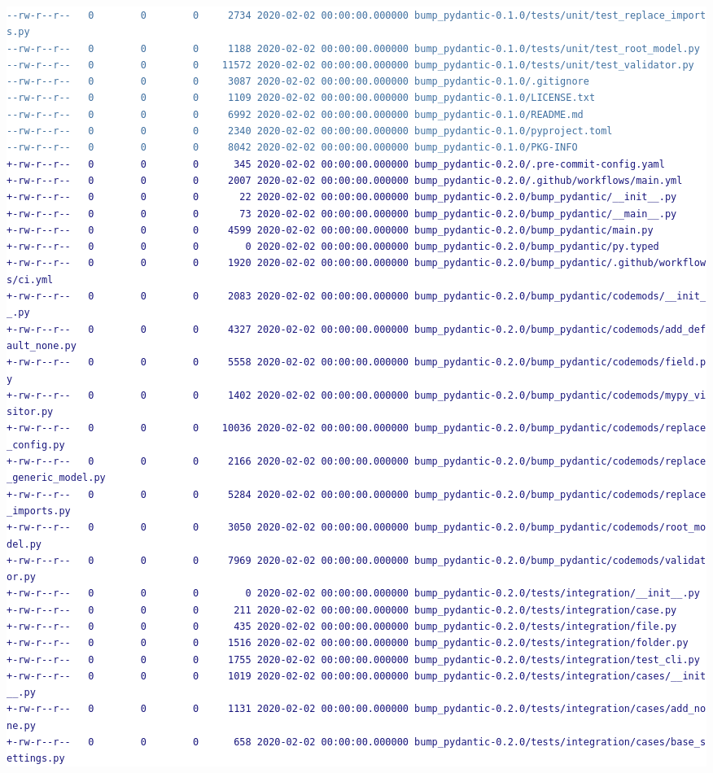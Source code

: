 ```diff
--rw-r--r--   0        0        0     2734 2020-02-02 00:00:00.000000 bump_pydantic-0.1.0/tests/unit/test_replace_imports.py
--rw-r--r--   0        0        0     1188 2020-02-02 00:00:00.000000 bump_pydantic-0.1.0/tests/unit/test_root_model.py
--rw-r--r--   0        0        0    11572 2020-02-02 00:00:00.000000 bump_pydantic-0.1.0/tests/unit/test_validator.py
--rw-r--r--   0        0        0     3087 2020-02-02 00:00:00.000000 bump_pydantic-0.1.0/.gitignore
--rw-r--r--   0        0        0     1109 2020-02-02 00:00:00.000000 bump_pydantic-0.1.0/LICENSE.txt
--rw-r--r--   0        0        0     6992 2020-02-02 00:00:00.000000 bump_pydantic-0.1.0/README.md
--rw-r--r--   0        0        0     2340 2020-02-02 00:00:00.000000 bump_pydantic-0.1.0/pyproject.toml
--rw-r--r--   0        0        0     8042 2020-02-02 00:00:00.000000 bump_pydantic-0.1.0/PKG-INFO
+-rw-r--r--   0        0        0      345 2020-02-02 00:00:00.000000 bump_pydantic-0.2.0/.pre-commit-config.yaml
+-rw-r--r--   0        0        0     2007 2020-02-02 00:00:00.000000 bump_pydantic-0.2.0/.github/workflows/main.yml
+-rw-r--r--   0        0        0       22 2020-02-02 00:00:00.000000 bump_pydantic-0.2.0/bump_pydantic/__init__.py
+-rw-r--r--   0        0        0       73 2020-02-02 00:00:00.000000 bump_pydantic-0.2.0/bump_pydantic/__main__.py
+-rw-r--r--   0        0        0     4599 2020-02-02 00:00:00.000000 bump_pydantic-0.2.0/bump_pydantic/main.py
+-rw-r--r--   0        0        0        0 2020-02-02 00:00:00.000000 bump_pydantic-0.2.0/bump_pydantic/py.typed
+-rw-r--r--   0        0        0     1920 2020-02-02 00:00:00.000000 bump_pydantic-0.2.0/bump_pydantic/.github/workflows/ci.yml
+-rw-r--r--   0        0        0     2083 2020-02-02 00:00:00.000000 bump_pydantic-0.2.0/bump_pydantic/codemods/__init__.py
+-rw-r--r--   0        0        0     4327 2020-02-02 00:00:00.000000 bump_pydantic-0.2.0/bump_pydantic/codemods/add_default_none.py
+-rw-r--r--   0        0        0     5558 2020-02-02 00:00:00.000000 bump_pydantic-0.2.0/bump_pydantic/codemods/field.py
+-rw-r--r--   0        0        0     1402 2020-02-02 00:00:00.000000 bump_pydantic-0.2.0/bump_pydantic/codemods/mypy_visitor.py
+-rw-r--r--   0        0        0    10036 2020-02-02 00:00:00.000000 bump_pydantic-0.2.0/bump_pydantic/codemods/replace_config.py
+-rw-r--r--   0        0        0     2166 2020-02-02 00:00:00.000000 bump_pydantic-0.2.0/bump_pydantic/codemods/replace_generic_model.py
+-rw-r--r--   0        0        0     5284 2020-02-02 00:00:00.000000 bump_pydantic-0.2.0/bump_pydantic/codemods/replace_imports.py
+-rw-r--r--   0        0        0     3050 2020-02-02 00:00:00.000000 bump_pydantic-0.2.0/bump_pydantic/codemods/root_model.py
+-rw-r--r--   0        0        0     7969 2020-02-02 00:00:00.000000 bump_pydantic-0.2.0/bump_pydantic/codemods/validator.py
+-rw-r--r--   0        0        0        0 2020-02-02 00:00:00.000000 bump_pydantic-0.2.0/tests/integration/__init__.py
+-rw-r--r--   0        0        0      211 2020-02-02 00:00:00.000000 bump_pydantic-0.2.0/tests/integration/case.py
+-rw-r--r--   0        0        0      435 2020-02-02 00:00:00.000000 bump_pydantic-0.2.0/tests/integration/file.py
+-rw-r--r--   0        0        0     1516 2020-02-02 00:00:00.000000 bump_pydantic-0.2.0/tests/integration/folder.py
+-rw-r--r--   0        0        0     1755 2020-02-02 00:00:00.000000 bump_pydantic-0.2.0/tests/integration/test_cli.py
+-rw-r--r--   0        0        0     1019 2020-02-02 00:00:00.000000 bump_pydantic-0.2.0/tests/integration/cases/__init__.py
+-rw-r--r--   0        0        0     1131 2020-02-02 00:00:00.000000 bump_pydantic-0.2.0/tests/integration/cases/add_none.py
+-rw-r--r--   0        0        0      658 2020-02-02 00:00:00.000000 bump_pydantic-0.2.0/tests/integration/cases/base_settings.py
```